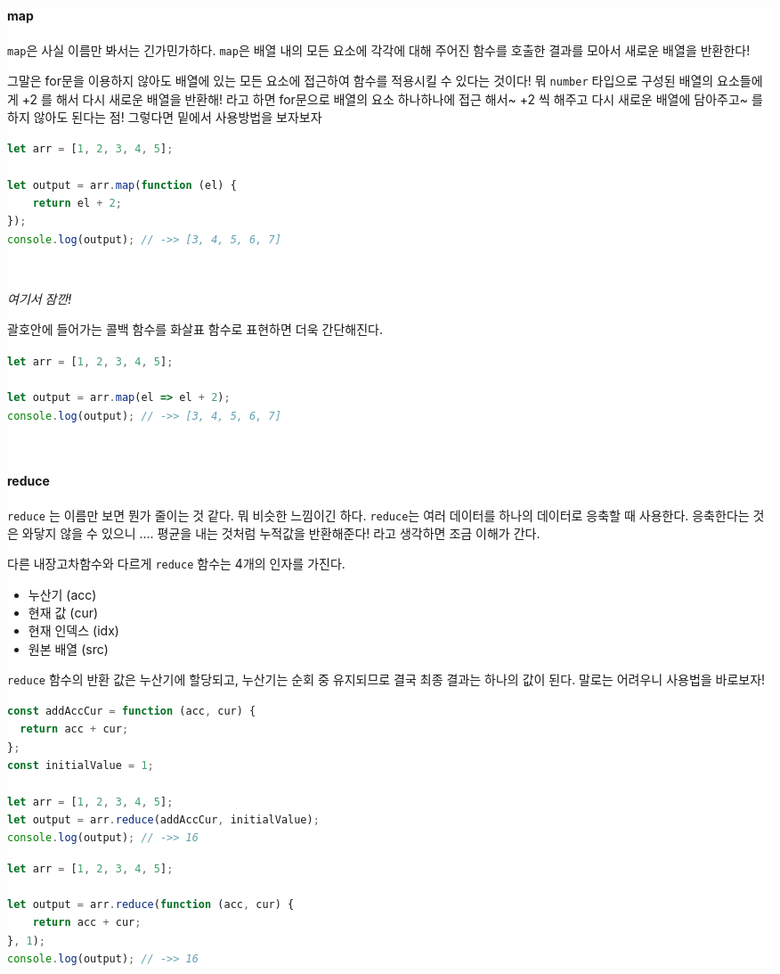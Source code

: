 #### map

`map`은 사실 이름만 봐서는 긴가민가하다. `map`은 배열 내의 모든 요소에 각각에 대해 주어진 함수를 호출한 결과를 모아서 새로운 배열을 반환한다!

그말은 for문을 이용하지 않아도 배열에 있는 모든 요소에 접근하여 함수를 적용시킬 수 있다는 것이다! 뭐 `number` 타입으로 구성된 배열의 요소들에게 +2 를 해서 다시 새로운 배열을 반환해! 라고 하면 for문으로 배열의 요소 하나하나에 접근 해서~ +2 씩 해주고 다시 새로운 배열에 담아주고~ 를 하지 않아도 된다는 점! 그렇다면 밑에서 사용방법을 보자보자 

```js
let arr = [1, 2, 3, 4, 5];

let output = arr.map(function (el) {
    return el + 2;
});
console.log(output); // ->> [3, 4, 5, 6, 7]
```

<br/>

*여기서 잠깐!*

괄호안에 들어가는 콜백 함수를 화살표 함수로 표현하면 더욱 간단해진다.

```js
let arr = [1, 2, 3, 4, 5];

let output = arr.map(el => el + 2);
console.log(output); // ->> [3, 4, 5, 6, 7]
```

<br/>

#### reduce

`reduce` 는 이름만 보면 뭔가 줄이는 것 같다. 뭐 비슷한 느낌이긴 하다. `reduce`는 여러 데이터를 하나의 데이터로 응축할 때 사용한다. 응축한다는 것은 와닿지 않을 수 있으니 .... 평균을 내는 것처럼 누적값을 반환해준다! 라고 생각하면 조금 이해가 간다.

다른 내장고차함수와 다르게 `reduce` 함수는 4개의 인자를 가진다. 

* 누산기 (acc)
* 현재 값 (cur)
* 현재 인덱스 (idx)
* 원본 배열 (src)

`reduce` 함수의 반환 값은 누산기에 할당되고, 누산기는 순회 중 유지되므로 결국 최종 결과는 하나의 값이 된다. 말로는 어려우니 사용법을 바로보자!

```js
const addAccCur = function (acc, cur) {
  return acc + cur;
};
const initialValue = 1;

let arr = [1, 2, 3, 4, 5];
let output = arr.reduce(addAccCur, initialValue);
console.log(output); // ->> 16
```

```js
let arr = [1, 2, 3, 4, 5];

let output = arr.reduce(function (acc, cur) {
    return acc + cur;
}, 1);
console.log(output); // ->> 16
```
